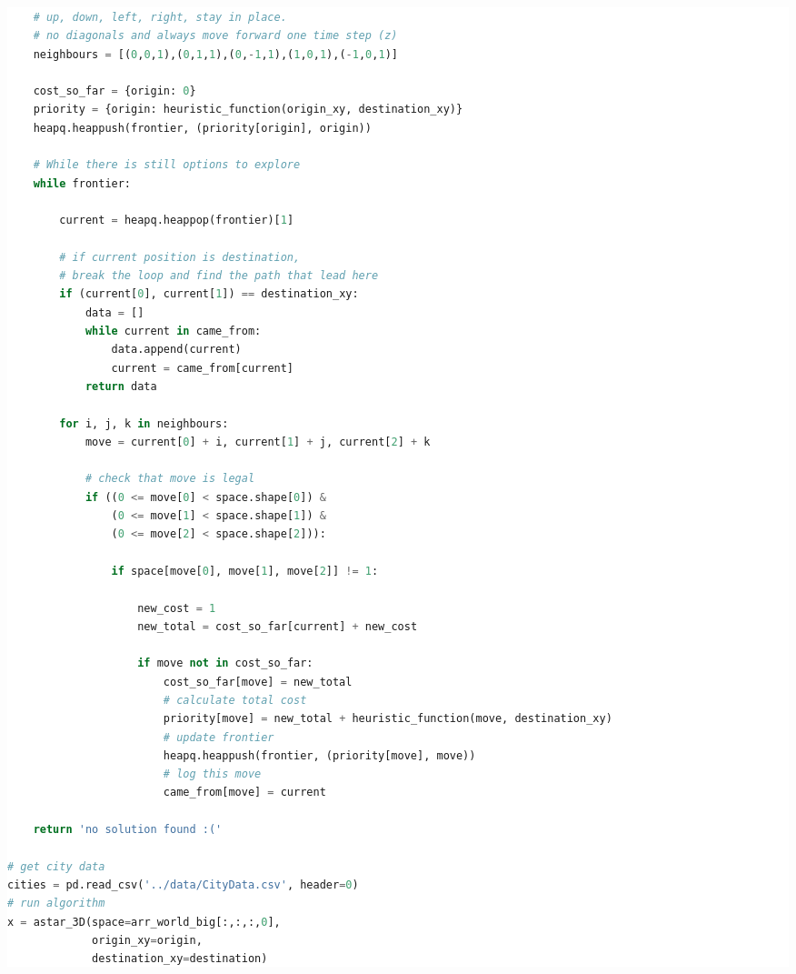 ```python
    # up, down, left, right, stay in place.
    # no diagonals and always move forward one time step (z)
    neighbours = [(0,0,1),(0,1,1),(0,-1,1),(1,0,1),(-1,0,1)]

    cost_so_far = {origin: 0}
    priority = {origin: heuristic_function(origin_xy, destination_xy)}
    heapq.heappush(frontier, (priority[origin], origin))

    # While there is still options to explore
    while frontier:

        current = heapq.heappop(frontier)[1]

        # if current position is destination,
        # break the loop and find the path that lead here
        if (current[0], current[1]) == destination_xy:
            data = []
            while current in came_from:
                data.append(current)
                current = came_from[current]
            return data

        for i, j, k in neighbours:
            move = current[0] + i, current[1] + j, current[2] + k

            # check that move is legal
            if ((0 <= move[0] < space.shape[0]) &
                (0 <= move[1] < space.shape[1]) &
                (0 <= move[2] < space.shape[2])):

                if space[move[0], move[1], move[2]] != 1:

                    new_cost = 1
                    new_total = cost_so_far[current] + new_cost

                    if move not in cost_so_far:
                        cost_so_far[move] = new_total
                        # calculate total cost
                        priority[move] = new_total + heuristic_function(move, destination_xy)
                        # update frontier
                        heapq.heappush(frontier, (priority[move], move))
                        # log this move
                        came_from[move] = current

    return 'no solution found :('

# get city data
cities = pd.read_csv('../data/CityData.csv', header=0)
# run algorithm
x = astar_3D(space=arr_world_big[:,:,:,0],
             origin_xy=origin,
             destination_xy=destination)
```
